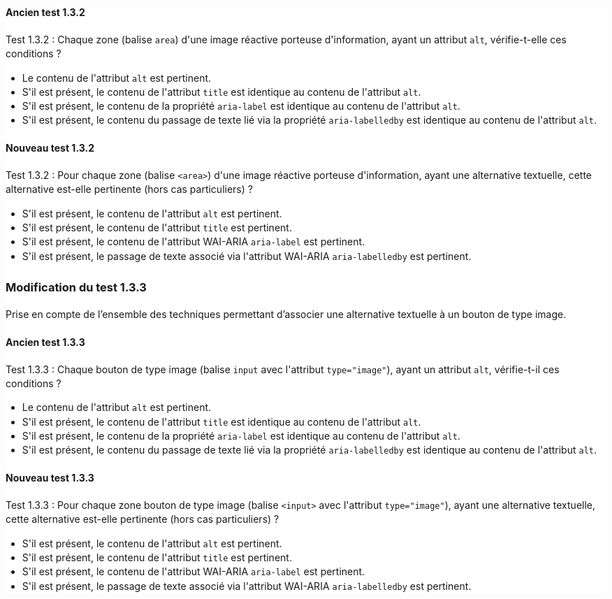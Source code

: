 <h4>Ancien test 1.3.2</h4>
<p>Test 1.3.2 : Chaque zone (balise <code>area</code>) d'une image réactive porteuse d'information, ayant un attribut <code>alt</code>, vérifie-t-elle ces conditions ?</p>
<ul>
<li>Le contenu de l'attribut <code>alt</code> est pertinent.</li>
<li>S'il est présent, le contenu de l'attribut <code>title</code> est identique au contenu de l'attribut <code>alt</code>.</li>
<li>S'il est présent, le contenu de la propriété <code>aria-label</code> est identique au contenu de l'attribut <code>alt</code>.</li>
<li>S'il est présent, le contenu du passage de texte lié via la propriété <code>aria-labelledby</code> est identique au contenu de l'attribut <code>alt</code>.</li>
</ul>

<h4>Nouveau test 1.3.2</h4>
<p>Test 1.3.2 : Pour chaque zone (balise <code>&lt;area&gt;</code>) d'une image réactive porteuse d'information, ayant une alternative textuelle, cette alternative est-elle pertinente (hors cas particuliers) ?</p>
<ul>
<li>S'il est présent, le contenu de l'attribut <code>alt</code> est pertinent.</li>
<li>S'il est présent, le contenu de l'attribut <code>title</code> est pertinent.</li>
<li>S'il est présent, le contenu de l'attribut WAI-ARIA <code>aria-label</code> est pertinent.</li>
<li>S'il est présent, le passage de texte associé via l'attribut WAI-ARIA <code>aria-labelledby</code> est pertinent.</li>
</ul>


<h3>Modification du test 1.3.3</h3>
<p>
Prise en compte de l’ensemble des techniques permettant d’associer une alternative textuelle à un bouton de type image.
</p>

<h4>Ancien test 1.3.3</h4>
<p>Test 1.3.3 : Chaque bouton de type image (balise <code>input</code> avec l'attribut <code>type="image"</code>), ayant un attribut <code>alt</code>, vérifie-t-il ces conditions ?</p>
<ul>
<li>Le contenu de l'attribut <code>alt</code> est pertinent.</li>
<li>S'il est présent, le contenu de l'attribut <code>title</code> est identique au contenu de l'attribut <code>alt</code>.</li>
<li>S'il est présent, le contenu de la propriété <code>aria-label</code> est identique au contenu de l'attribut <code>alt</code>.</li>
<li>S'il est présent, le contenu du passage de texte lié via la propriété <code>aria-labelledby</code> est identique au contenu de l'attribut <code>alt</code>.</li>
</ul>

<h4>Nouveau test 1.3.3</h4>
<p>Test 1.3.3 : Pour chaque zone bouton de type image (balise <code>&lt;input&gt;</code> avec l'attribut <code>type="image"</code>), ayant une alternative textuelle, cette alternative est-elle pertinente (hors cas particuliers) ?</p>
<ul>
<li>S'il est présent, le contenu de l'attribut <code>alt</code> est pertinent.</li>
<li>S'il est présent, le contenu de l'attribut <code>title</code> est pertinent.</li>
<li>S'il est présent, le contenu de l'attribut WAI-ARIA <code>aria-label</code> est pertinent.</li>
<li>S'il est présent, le passage de texte associé via l'attribut WAI-ARIA <code>aria-labelledby</code> est pertinent.</li>
</ul>
